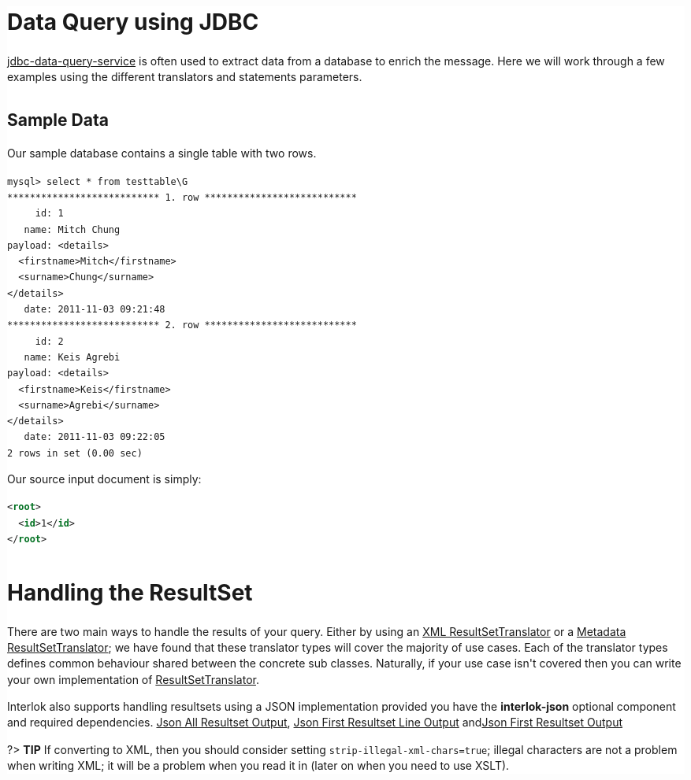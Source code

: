 # Data Query using JDBC

[jdbc-data-query-service][] is often used to extract data from a database to enrich the message. Here we will work through a few examples using the different translators and statements parameters.

## Sample Data ##

Our sample database contains a single table with two rows.

```
mysql> select * from testtable\G
*************************** 1. row ***************************
     id: 1
   name: Mitch Chung
payload: <details>
  <firstname>Mitch</firstname>
  <surname>Chung</surname>
</details>
   date: 2011-11-03 09:21:48
*************************** 2. row ***************************
     id: 2
   name: Keis Agrebi
payload: <details>
  <firstname>Keis</firstname>
  <surname>Agrebi</surname>
</details>
   date: 2011-11-03 09:22:05
2 rows in set (0.00 sec)
```

Our source input document is simply:

```xml
<root>
  <id>1</id>
</root>
```


# Handling the ResultSet #

There are two main ways to handle the results of your query. Either by using an [XML ResultSetTranslator][] or a [Metadata ResultSetTranslator][]; we have found that these translator types will cover the majority of use cases. Each of the translator types defines common behaviour shared between the concrete sub classes. Naturally, if your use case isn't covered then you can write your own implementation of [ResultSetTranslator][].

Interlok also supports handling resultsets using a JSON implementation provided you have the **interlok-json** optional component and required dependencies.
[Json All Resultset Output][], [Json First Resultset Line Output][] and[Json First Resultset Output][]

?> **TIP** If converting to XML, then you should consider setting `strip-illegal-xml-chars=true`; illegal characters are not a problem when writing XML; it will be a problem when you read it in (later on when you need to use XSLT).


[jdbc-data-query-service]: https://nexus.adaptris.net/nexus/content/sites/javadocs/com/adaptris/interlok-core/5.0-SNAPSHOT/com/adaptris/core/services/jdbc/JdbcDataQueryService.html
[Json All Resultset Output]: https://nexus.adaptris.net/nexus/content/sites/javadocs/com/adaptris/interlok-json/5.0-RELEASE/com/adaptris/core/json/jdbc/JdbcJsonArrayOutput.html
[Json First Resultset Line Output]: https://nexus.adaptris.net/nexus/content/sites/javadocs/com/adaptris/interlok-json/5.0-RELEASE/com/adaptris/core/json/jdbc/JdbcJsonOutputLines.html
[Json First Resultset Output]: https://nexus.adaptris.net/nexus/content/sites/javadocs/com/adaptris/interlok-json/5.0-RELEASE/com/adaptris/core/json/jdbc/JdbcJsonOutput.html
[jdbc-xml-payload-translator]: https://nexus.adaptris.net/nexus/content/sites/javadocs/com/adaptris/interlok-core/5.0-SNAPSHOT/com/adaptris/core/services/jdbc/XmlPayloadTranslator.html
[jdbc-merge-into-xml-payload]: https://nexus.adaptris.net/nexus/content/sites/javadocs/com/adaptris/interlok-core/5.0-SNAPSHOT/com/adaptris/core/services/jdbc/MergeResultSetIntoXmlPayload.html
[DocumentMerge]: https://nexus.adaptris.net/nexus/content/sites/javadocs/com/adaptris/interlok-core/5.0-SNAPSHOT/com/adaptris/util/text/xml/DocumentMerge.html
[xml-insert-node]: https://nexus.adaptris.net/nexus/content/sites/javadocs/com/adaptris/interlok-core/5.0-SNAPSHOT/com/adaptris/util/text/xml/InsertNode.html
[xml-replace-node]: https://nexus.adaptris.net/nexus/content/sites/javadocs/com/adaptris/interlok-core/5.0-SNAPSHOT/com/adaptris/util/text/xml/ReplaceNode.html
[xml-replace-original]: https://nexus.adaptris.net/nexus/content/sites/javadocs/com/adaptris/interlok-core/5.0-SNAPSHOT/com/adaptris/util/text/xml/ReplaceOriginal.html
[jdbc-first-row-metadata-translator]: https://nexus.adaptris.net/nexus/content/sites/javadocs/com/adaptris/interlok-core/5.0-SNAPSHOT/com/adaptris/core/services/jdbc/FirstRowMetadataTranslator.html
[jdbc-all-rows-metadata-translator]: https://nexus.adaptris.net/nexus/content/sites/javadocs/com/adaptris/interlok-core/5.0-SNAPSHOT/com/adaptris/core/services/jdbc/AllRowsMetadataTranslator.html
[metadata-filter-service]: https://nexus.adaptris.net/nexus/content/sites/javadocs/com/adaptris/interlok-core/5.0-SNAPSHOT/com/adaptris/core/services/metadata/MetadataFilterService.html
[XML ResultSetTranslator]: https://nexus.adaptris.net/nexus/content/sites/javadocs/com/adaptris/interlok-core/5.0-SNAPSHOT/com/adaptris/core/services/jdbc/XmlPayloadTranslatorImpl.html
[jdbc-statement-parameter]: https://nexus.adaptris.net/nexus/content/sites/javadocs/com/adaptris/interlok-core/5.0-SNAPSHOT/com/adaptris/core/services/jdbc/StatementParameter.html
[Capitalize]: https://nexus.adaptris.net/nexus/content/sites/javadocs/com/adaptris/interlok-core/5.0-SNAPSHOT/com/adaptris/core/services/jdbc/StyledResultTranslatorImp.ColumnStyle.html#Capitalize
[UpperCase]: https://nexus.adaptris.net/nexus/content/sites/javadocs/com/adaptris/interlok-core/5.0-SNAPSHOT/com/adaptris/core/services/jdbc/StyledResultTranslatorImp.ColumnStyle.html#UpperCase
[LowerCase]: https://nexus.adaptris.net/nexus/content/sites/javadocs/com/adaptris/interlok-core/5.0-SNAPSHOT/com/adaptris/core/services/jdbc/StyledResultTranslatorImp.ColumnStyle.html#LowerCase
[NoStyle]: https://nexus.adaptris.net/nexus/content/sites/javadocs/com/adaptris/interlok-core/5.0-SNAPSHOT/com/adaptris/core/services/jdbc/StyledResultTranslatorImp.ColumnStyle.html#NoStyle
[list of ColumnTranslator]: https://nexus.adaptris.net/nexus/content/sites/javadocs/com/adaptris/interlok-core/5.0-SNAPSHOT/com/adaptris/core/services/jdbc/ResultSetTranslatorImp.html#setColumnTranslators-java.util.List-
[ColumnTranslator]: https://nexus.adaptris.net/nexus/content/sites/javadocs/com/adaptris/interlok-core/5.0-SNAPSHOT/com/adaptris/core/services/jdbc/types/ColumnTranslator.html
[String.format]: http://docs.oracle.com/javase/7/docs/api/java/util/Formatter.html
[SimpleDateFormat]: http://docs.oracle.com/javase/7/docs/api/java/text/SimpleDateFormat.html
[Metadata ResultSetTranslator]: https://nexus.adaptris.net/nexus/content/sites/javadocs/com/adaptris/interlok-core/5.0-SNAPSHOT/com/adaptris/core/services/jdbc/MetadataResultSetTranslatorImpl.html
[ResultSetTranslator]: https://nexus.adaptris.net/nexus/content/sites/javadocs/com/adaptris/interlok-core/5.0-SNAPSHOT/com/adaptris/core/services/jdbc/ResultSetTranslator.html
